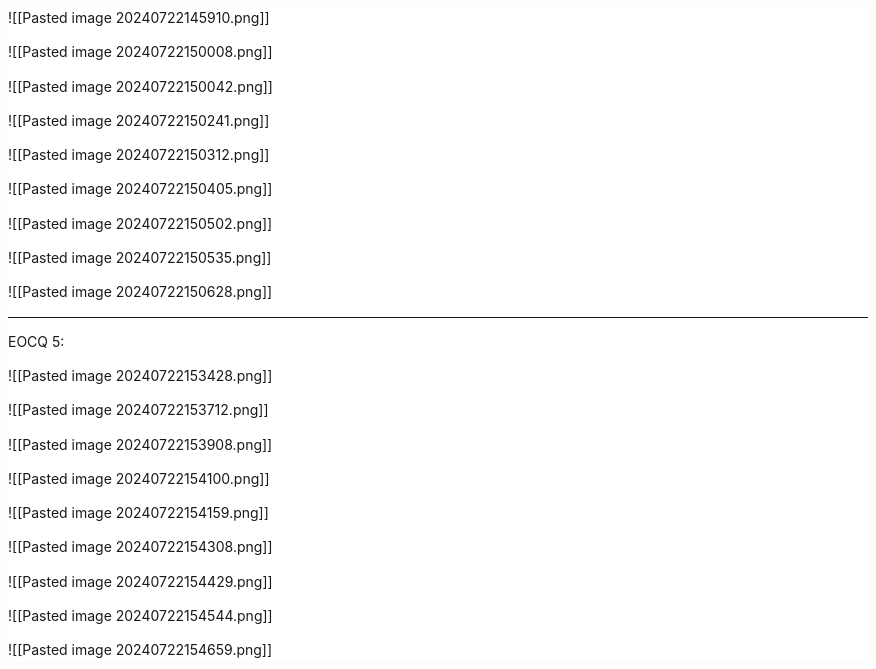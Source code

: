 
![[Pasted image 20240722145910.png]]


![[Pasted image 20240722150008.png]]


![[Pasted image 20240722150042.png]]


![[Pasted image 20240722150241.png]]


![[Pasted image 20240722150312.png]]


![[Pasted image 20240722150405.png]]


![[Pasted image 20240722150502.png]]


![[Pasted image 20240722150535.png]]


![[Pasted image 20240722150628.png]]



____
EOCQ 5:


![[Pasted image 20240722153428.png]]


![[Pasted image 20240722153712.png]]


![[Pasted image 20240722153908.png]]


![[Pasted image 20240722154100.png]]


![[Pasted image 20240722154159.png]]


![[Pasted image 20240722154308.png]]


![[Pasted image 20240722154429.png]]


![[Pasted image 20240722154544.png]]


![[Pasted image 20240722154659.png]]
